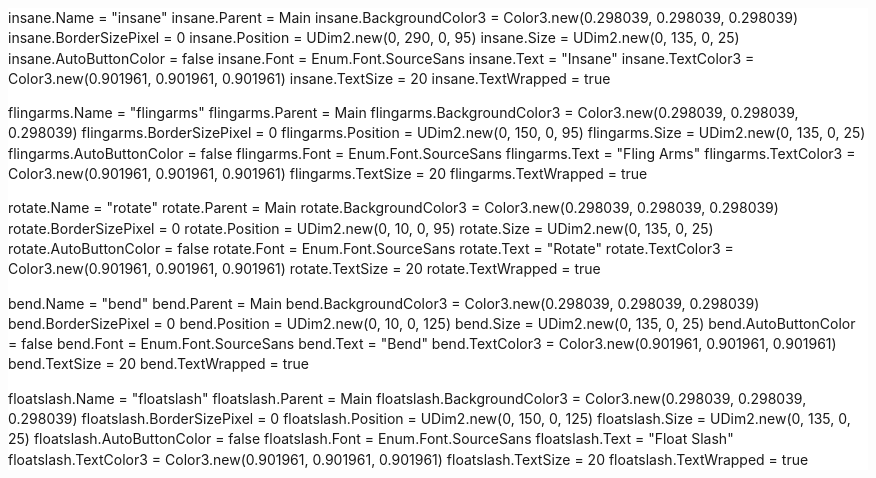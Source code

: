insane.Name = "insane"
insane.Parent = Main
insane.BackgroundColor3 = Color3.new(0.298039, 0.298039, 0.298039)
insane.BorderSizePixel = 0
insane.Position = UDim2.new(0, 290, 0, 95)
insane.Size = UDim2.new(0, 135, 0, 25)
insane.AutoButtonColor = false
insane.Font = Enum.Font.SourceSans
insane.Text = "Insane"
insane.TextColor3 = Color3.new(0.901961, 0.901961, 0.901961)
insane.TextSize = 20
insane.TextWrapped = true

flingarms.Name = "flingarms"
flingarms.Parent = Main
flingarms.BackgroundColor3 = Color3.new(0.298039, 0.298039, 0.298039)
flingarms.BorderSizePixel = 0
flingarms.Position = UDim2.new(0, 150, 0, 95)
flingarms.Size = UDim2.new(0, 135, 0, 25)
flingarms.AutoButtonColor = false
flingarms.Font = Enum.Font.SourceSans
flingarms.Text = "Fling Arms"
flingarms.TextColor3 = Color3.new(0.901961, 0.901961, 0.901961)
flingarms.TextSize = 20
flingarms.TextWrapped = true

rotate.Name = "rotate"
rotate.Parent = Main
rotate.BackgroundColor3 = Color3.new(0.298039, 0.298039, 0.298039)
rotate.BorderSizePixel = 0
rotate.Position = UDim2.new(0, 10, 0, 95)
rotate.Size = UDim2.new(0, 135, 0, 25)
rotate.AutoButtonColor = false
rotate.Font = Enum.Font.SourceSans
rotate.Text = "Rotate"
rotate.TextColor3 = Color3.new(0.901961, 0.901961, 0.901961)
rotate.TextSize = 20
rotate.TextWrapped = true

bend.Name = "bend"
bend.Parent = Main
bend.BackgroundColor3 = Color3.new(0.298039, 0.298039, 0.298039)
bend.BorderSizePixel = 0
bend.Position = UDim2.new(0, 10, 0, 125)
bend.Size = UDim2.new(0, 135, 0, 25)
bend.AutoButtonColor = false
bend.Font = Enum.Font.SourceSans
bend.Text = "Bend"
bend.TextColor3 = Color3.new(0.901961, 0.901961, 0.901961)
bend.TextSize = 20
bend.TextWrapped = true

floatslash.Name = "floatslash"
floatslash.Parent = Main
floatslash.BackgroundColor3 = Color3.new(0.298039, 0.298039, 0.298039)
floatslash.BorderSizePixel = 0
floatslash.Position = UDim2.new(0, 150, 0, 125)
floatslash.Size = UDim2.new(0, 135, 0, 25)
floatslash.AutoButtonColor = false
floatslash.Font = Enum.Font.SourceSans
floatslash.Text = "Float Slash"
floatslash.TextColor3 = Color3.new(0.901961, 0.901961, 0.901961)
floatslash.TextSize = 20
floatslash.TextWrapped = true
